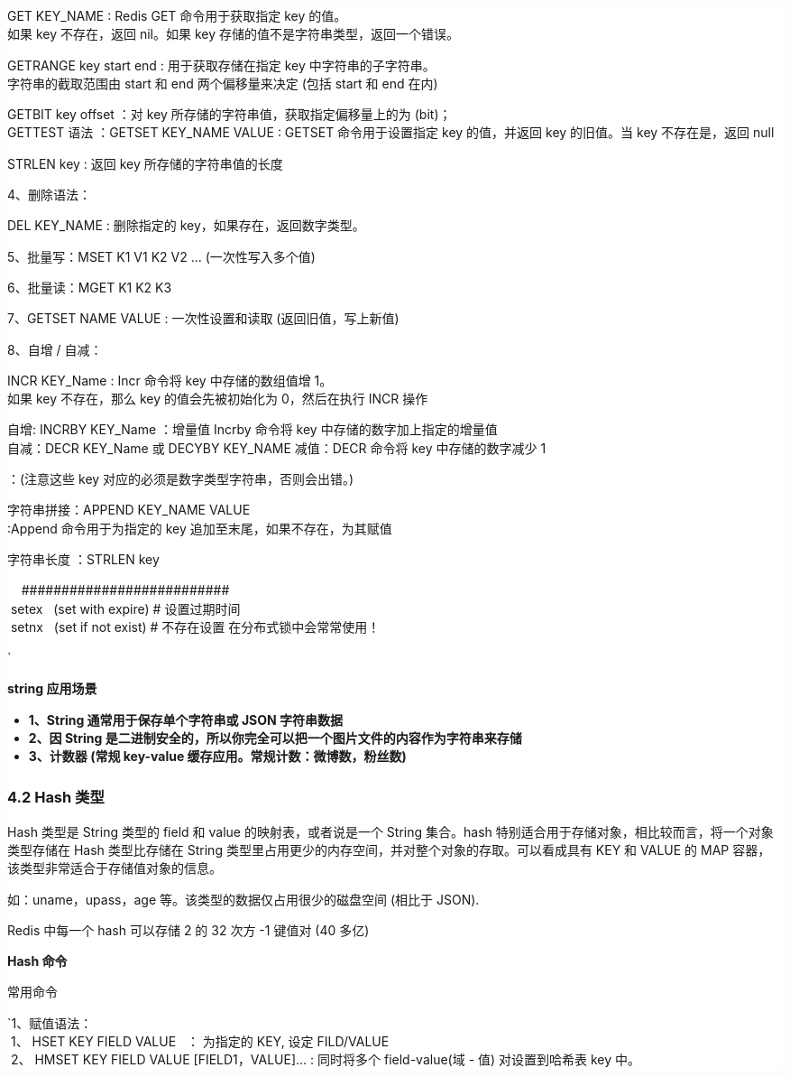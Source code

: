 GET KEY_NAME : Redis GET 命令用于获取指定 key 的值。  
如果 key 不存在，返回 nil。如果 key 存储的值不是字符串类型，返回一个错误。

GETRANGE  key start end : 用于获取存储在指定 key 中字符串的子字符串。  
字符串的截取范围由 start 和 end 两个偏移量来决定 (包括 start 和 end 在内)

GETBIT key offset ：对 key 所存储的字符串值，获取指定偏移量上的为 (bit)；  
GETTEST 语法 ：GETSET KEY_NAME VALUE : GETSET 命令用于设置指定 key 的值，并返回 key 的旧值。当 key 不存在是，返回 null

STRLEN key : 返回 key 所存储的字符串值的长度

4、删除语法：

DEL KEY_NAME : 删除指定的 key，如果存在，返回数字类型。

5、批量写：MSET K1 V1 K2 V2 ... (一次性写入多个值)

6、批量读：MGET K1 K2 K3

7、GETSET NAME VALUE : 一次性设置和读取 (返回旧值，写上新值)

8、自增 / 自减：

INCR KEY_Name : Incr 命令将 key 中存储的数组值增 1。  
如果 key 不存在，那么 key 的值会先被初始化为 0，然后在执行 INCR 操作

自增: INCRBY KEY_Name ：增量值 Incrby 命令将 key 中存储的数字加上指定的增量值  
自减：DECR KEY_Name 或 DECYBY KEY_NAME 减值：DECR 命令将 key 中存储的数字减少 1

：(注意这些 key 对应的必须是数字类型字符串，否则会出错。)

字符串拼接：APPEND  KEY_NAME VALUE  
:Append 命令用于为指定的 key 追加至末尾，如果不存在，为其赋值

字符串长度 ：STRLEN key

    \##########################      
 setex   (set with expire) # 设置过期时间  
 setnx   (set if not exist) # 不存在设置 在分布式锁中会常常使用！

\`

**string 应用场景**

-   **1、String 通常用于保存单个字符串或 JSON 字符串数据**
-   **2、因 String 是二进制安全的，所以你完全可以把一个图片文件的内容作为字符串来存储**
-   **3、计数器 (常规 key-value 缓存应用。常规计数：微博数，粉丝数)**

### 4.2 Hash 类型

Hash 类型是 String 类型的 field 和 value 的映射表，或者说是一个 String 集合。hash 特别适合用于存储对象，相比较而言，将一个对象类型存储在 Hash 类型比存储在 String 类型里占用更少的内存空间，并对整个对象的存取。可以看成具有 KEY 和 VALUE 的 MAP 容器，该类型非常适合于存储值对象的信息。

如：uname，upass，age 等。该类型的数据仅占用很少的磁盘空间 (相比于 JSON).

Redis 中每一个 hash 可以存储 2 的 32 次方 -1 键值对 (40 多亿)

**Hash 命令**

常用命令

\`1、赋值语法：  
 1、 HSET KEY FIELD VALUE   ： 为指定的 KEY, 设定 FILD/VALUE  
 2、 HMSET KEY FIELD VALUE [FIELD1，VALUE]... : 同时将多个 field-value(域 - 值) 对设置到哈希表 key 中。
